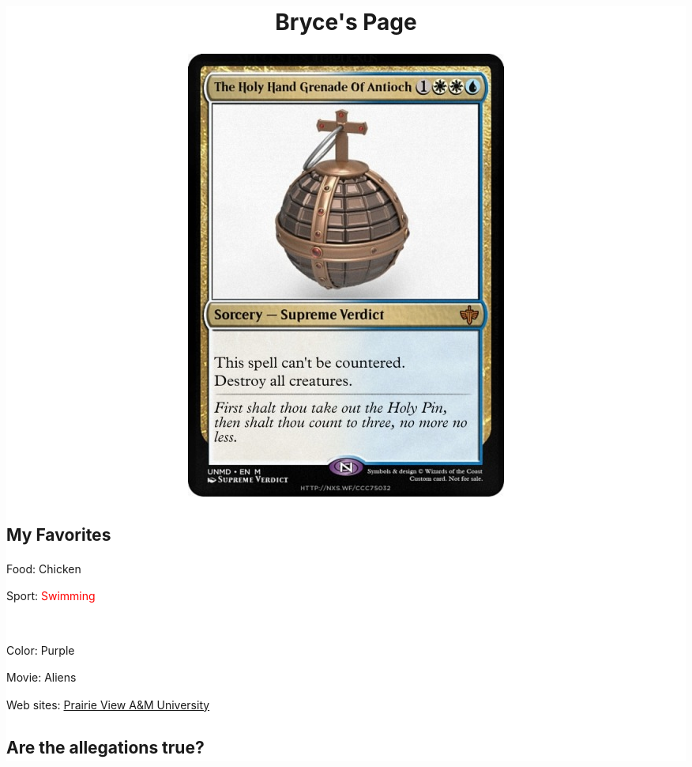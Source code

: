 <html>

<head>

<title> Bryce's Wonderful Page</title>

</head>

<body bgcolor = blue>

<h1><center>Bryce's Page</center></h1>

<p> <center> <img src= "HolyHandGrenade.jpg"> </center>

<h2> <a name="favorites"> My Favorites </a></h2><p>

Food: Chicken <br>

Sport: <font color = red> Swimming </font> 

<br>

Color: Purple <br>

Movie: Aliens <br>

Web sites: <a href = "https://www.pvamu.edu/"> Prairie View A&M University </a>

<h2> Are the allegations true? </h2>
